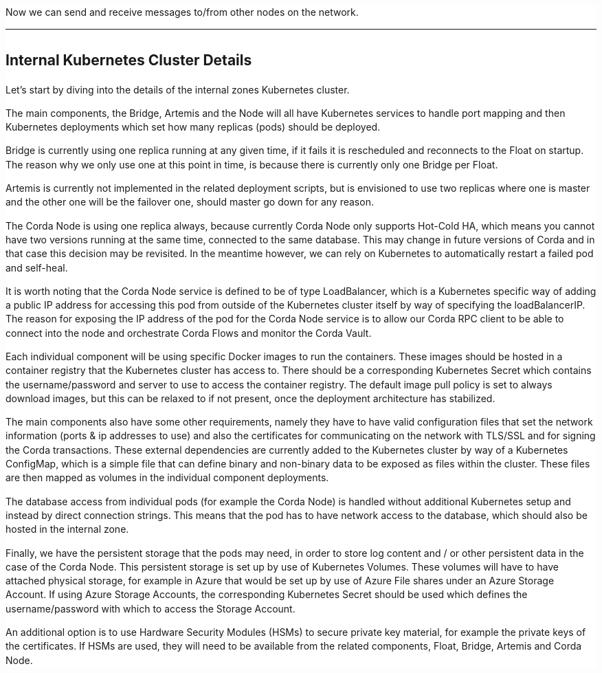 Now we can send and receive messages to/from other nodes on the network.

---

## Internal Kubernetes Cluster Details

Let’s start by diving into the details of the internal zones Kubernetes cluster.

The main components, the Bridge, Artemis and the Node will all have Kubernetes services to handle port mapping and then Kubernetes deployments which set how many replicas (pods) should be deployed.

Bridge is currently using one replica running at any given time, if it fails it is rescheduled and reconnects to the Float on startup. The reason why we only use one at this point in time, is because there is currently only one Bridge per Float.

Artemis is currently not implemented in the related deployment scripts, but is envisioned to use two replicas where one is master and the other one will be the failover one, should master go down for any reason.

The Corda Node is using one replica always, because currently Corda Node only supports Hot-Cold HA, which means you cannot have two versions running at the same time, connected to the same database. This may change in future versions of Corda and in that case this decision may be revisited. In the meantime however, we can rely on Kubernetes to automatically restart a failed pod and self-heal.

It is worth noting that the Corda Node service is defined to be of type LoadBalancer, which is a Kubernetes specific way of adding a public IP address for accessing this pod from outside of the Kubernetes cluster itself by way of specifying the loadBalancerIP. The reason for exposing the IP address of the pod for the Corda Node service is to allow our Corda RPC client to be able to connect into the node and orchestrate Corda Flows and monitor the Corda Vault.

Each individual component will be using specific Docker images to run the containers. These images should be hosted in a container registry that the Kubernetes cluster has access to. There should be a corresponding Kubernetes Secret which contains the username/password and server to use to access the container registry. The default image pull policy is set to always download images, but this can be relaxed to if not present, once the deployment architecture has stabilized.

The main components also have some other requirements, namely they have to have valid configuration files that set the network information (ports & ip addresses to use) and also the certificates for communicating on the network with TLS/SSL and for signing the Corda transactions. These external dependencies are currently added to the Kubernetes cluster by way of a Kubernetes ConfigMap, which is a simple file that can define binary and non-binary data to be exposed as files within the cluster. These files are then mapped as volumes in the individual component deployments.

The database access from individual pods (for example the Corda Node) is handled without additional Kubernetes setup and instead by direct connection strings. This means that the pod has to have network access to the database, which should also be hosted in the internal zone.

Finally, we have the persistent storage that the pods may need, in order to store log content and / or other persistent data in the case of the Corda Node. This persistent storage is set up by use of Kubernetes Volumes. These volumes will have to have attached physical storage, for example in Azure that would be set up by use of Azure File shares under an Azure Storage Account. If using Azure Storage Accounts, the corresponding Kubernetes Secret should be used which defines the username/password with which to access the Storage Account.

An additional option is to use Hardware Security Modules (HSMs) to secure private key material, for example the private keys of the certificates. If HSMs are used, they will need to be available from the related components, Float, Bridge, Artemis and Corda Node.

